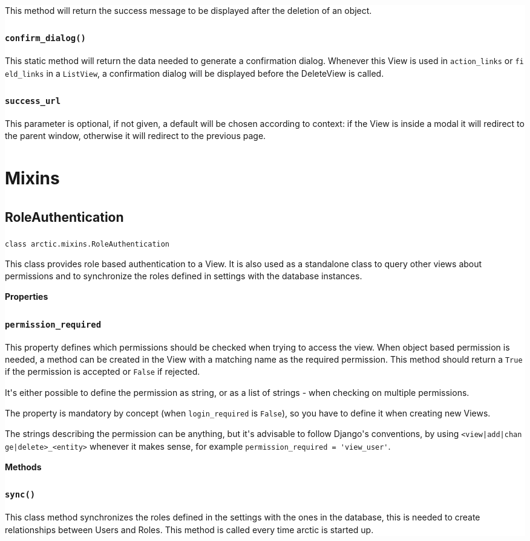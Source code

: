 This method will return the success message to be displayed after the deletion
of an object.

### `confirm_dialog()`

This static method will return the data needed to generate a confirmation
dialog. Whenever this View is used in `action_links` or `field_links` in a `ListView`, a confirmation dialog will be displayed before the DeleteView is
called.

### `success_url`

This parameter is optional, if not given, a default will be chosen according to
context: if the View is inside a modal it will redirect to the parent window,
otherwise it will redirect to the previous page.


# Mixins

## RoleAuthentication

`class arctic.mixins.RoleAuthentication`

This class provides role based authentication to a View. It is also used as a
standalone class to query other views about permissions and to synchronize the
roles defined in settings with the database instances.

**Properties**

### `permission_required`

This property defines which permissions should be checked when trying to access
the view. When object based permission is needed, a method can be created
in the View with a matching name as the required permission. This method should
return a `True` if the permission is accepted or `False` if rejected.

It's either possible to define the permission as string, or as a list of
strings - when checking on multiple permissions.

The property is mandatory by concept (when `login_required` is `False`),
so you have to define it when creating new Views.

The strings describing the permission can be anything, but it's advisable to
follow Django's conventions, by using `<view|add|change|delete>_<entity>`
whenever it makes sense, for example `permission_required = 'view_user'`.


**Methods**

### `sync()`

This class method synchronizes the roles defined in the settings with the ones
in the database, this is needed to create relationships between Users and Roles.
This method is called every time arctic is started up.
